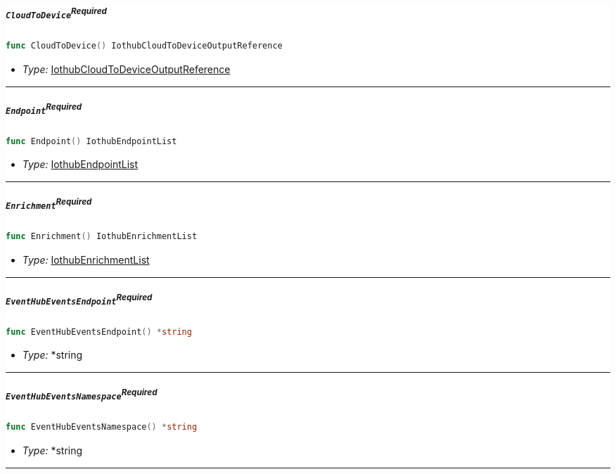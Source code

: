 ##### `CloudToDevice`<sup>Required</sup> <a name="CloudToDevice" id="@cdktf/provider-azurerm.iothub.Iothub.property.cloudToDevice"></a>

```go
func CloudToDevice() IothubCloudToDeviceOutputReference
```

- *Type:* <a href="#@cdktf/provider-azurerm.iothub.IothubCloudToDeviceOutputReference">IothubCloudToDeviceOutputReference</a>

---

##### `Endpoint`<sup>Required</sup> <a name="Endpoint" id="@cdktf/provider-azurerm.iothub.Iothub.property.endpoint"></a>

```go
func Endpoint() IothubEndpointList
```

- *Type:* <a href="#@cdktf/provider-azurerm.iothub.IothubEndpointList">IothubEndpointList</a>

---

##### `Enrichment`<sup>Required</sup> <a name="Enrichment" id="@cdktf/provider-azurerm.iothub.Iothub.property.enrichment"></a>

```go
func Enrichment() IothubEnrichmentList
```

- *Type:* <a href="#@cdktf/provider-azurerm.iothub.IothubEnrichmentList">IothubEnrichmentList</a>

---

##### `EventHubEventsEndpoint`<sup>Required</sup> <a name="EventHubEventsEndpoint" id="@cdktf/provider-azurerm.iothub.Iothub.property.eventHubEventsEndpoint"></a>

```go
func EventHubEventsEndpoint() *string
```

- *Type:* *string

---

##### `EventHubEventsNamespace`<sup>Required</sup> <a name="EventHubEventsNamespace" id="@cdktf/provider-azurerm.iothub.Iothub.property.eventHubEventsNamespace"></a>

```go
func EventHubEventsNamespace() *string
```

- *Type:* *string

---